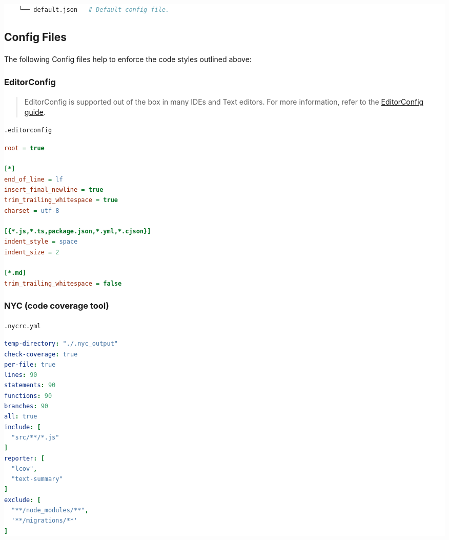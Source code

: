 ```bash
    └── default.json   # Default config file.
```

## Config Files

The following Config files help to enforce the code styles outlined above:

### EditorConfig

> EditorConfig is supported out of the box in many IDEs and Text editors. For more information, refer to the [EditorConfig guide](https://editorconfig.org/).

`.editorconfig`

```ini
root = true

[*]
end_of_line = lf
insert_final_newline = true
trim_trailing_whitespace = true
charset = utf-8

[{*.js,*.ts,package.json,*.yml,*.cjson}]
indent_style = space
indent_size = 2

[*.md]
trim_trailing_whitespace = false
```

### NYC (code coverage tool)

`.nycrc.yml`

```yml
temp-directory: "./.nyc_output"
check-coverage: true
per-file: true
lines: 90
statements: 90
functions: 90
branches: 90
all: true
include: [
  "src/**/*.js"
]
reporter: [
  "lcov",
  "text-summary"
]
exclude: [
  "**/node_modules/**",
  '**/migrations/**'
]
```
